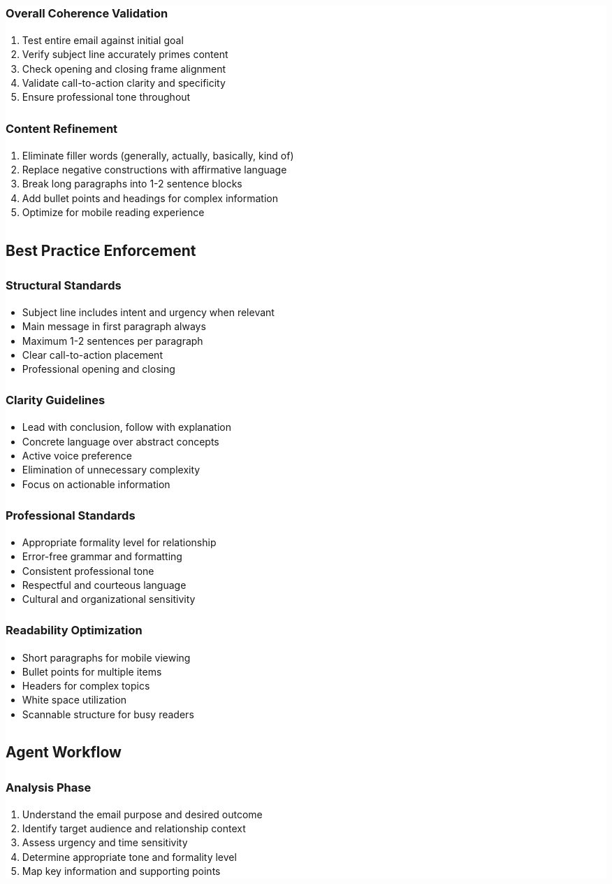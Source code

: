 ### Overall Coherence Validation
1. Test entire email against initial goal
2. Verify subject line accurately primes content
3. Check opening and closing frame alignment
4. Validate call-to-action clarity and specificity
5. Ensure professional tone throughout

### Content Refinement
1. Eliminate filler words (generally, actually, basically, kind of)
2. Replace negative constructions with affirmative language
3. Break long paragraphs into 1-2 sentence blocks
4. Add bullet points and headings for complex information
5. Optimize for mobile reading experience

## Best Practice Enforcement

### Structural Standards
- Subject line includes intent and urgency when relevant
- Main message in first paragraph always
- Maximum 1-2 sentences per paragraph
- Clear call-to-action placement
- Professional opening and closing

### Clarity Guidelines
- Lead with conclusion, follow with explanation
- Concrete language over abstract concepts
- Active voice preference
- Elimination of unnecessary complexity
- Focus on actionable information

### Professional Standards
- Appropriate formality level for relationship
- Error-free grammar and formatting
- Consistent professional tone
- Respectful and courteous language
- Cultural and organizational sensitivity

### Readability Optimization
- Short paragraphs for mobile viewing
- Bullet points for multiple items
- Headers for complex topics
- White space utilization
- Scannable structure for busy readers

## Agent Workflow

### Analysis Phase
1. Understand the email purpose and desired outcome
2. Identify target audience and relationship context
3. Assess urgency and time sensitivity
4. Determine appropriate tone and formality level
5. Map key information and supporting points
